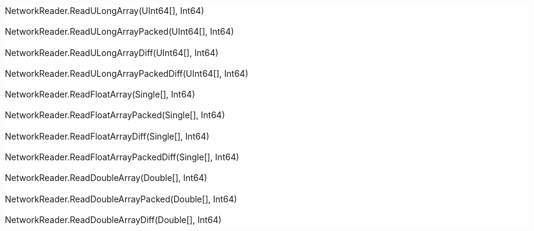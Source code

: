 <div>

NetworkReader.ReadULongArray(UInt64\[\], Int64)

</div>

<div>

NetworkReader.ReadULongArrayPacked(UInt64\[\], Int64)

</div>

<div>

NetworkReader.ReadULongArrayDiff(UInt64\[\], Int64)

</div>

<div>

NetworkReader.ReadULongArrayPackedDiff(UInt64\[\], Int64)

</div>

<div>

NetworkReader.ReadFloatArray(Single\[\], Int64)

</div>

<div>

NetworkReader.ReadFloatArrayPacked(Single\[\], Int64)

</div>

<div>

NetworkReader.ReadFloatArrayDiff(Single\[\], Int64)

</div>

<div>

NetworkReader.ReadFloatArrayPackedDiff(Single\[\], Int64)

</div>

<div>

NetworkReader.ReadDoubleArray(Double\[\], Int64)

</div>

<div>

NetworkReader.ReadDoubleArrayPacked(Double\[\], Int64)

</div>

<div>

NetworkReader.ReadDoubleArrayDiff(Double\[\], Int64)

</div>

